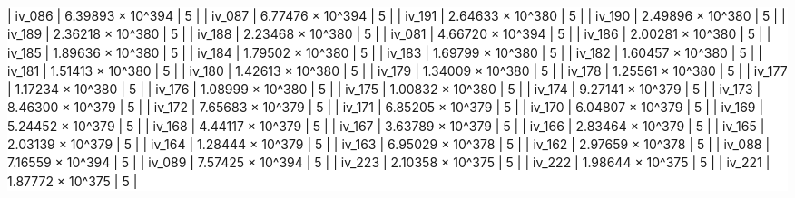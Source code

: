 | iv_086 | 6.39893 × 10^394 | 5 |
| iv_087 | 6.77476 × 10^394 | 5 |
| iv_191 | 2.64633 × 10^380 | 5 |
| iv_190 | 2.49896 × 10^380 | 5 |
| iv_189 | 2.36218 × 10^380 | 5 |
| iv_188 | 2.23468 × 10^380 | 5 |
| iv_081 | 4.66720 × 10^394 | 5 |
| iv_186 | 2.00281 × 10^380 | 5 |
| iv_185 | 1.89636 × 10^380 | 5 |
| iv_184 | 1.79502 × 10^380 | 5 |
| iv_183 | 1.69799 × 10^380 | 5 |
| iv_182 | 1.60457 × 10^380 | 5 |
| iv_181 | 1.51413 × 10^380 | 5 |
| iv_180 | 1.42613 × 10^380 | 5 |
| iv_179 | 1.34009 × 10^380 | 5 |
| iv_178 | 1.25561 × 10^380 | 5 |
| iv_177 | 1.17234 × 10^380 | 5 |
| iv_176 | 1.08999 × 10^380 | 5 |
| iv_175 | 1.00832 × 10^380 | 5 |
| iv_174 | 9.27141 × 10^379 | 5 |
| iv_173 | 8.46300 × 10^379 | 5 |
| iv_172 | 7.65683 × 10^379 | 5 |
| iv_171 | 6.85205 × 10^379 | 5 |
| iv_170 | 6.04807 × 10^379 | 5 |
| iv_169 | 5.24452 × 10^379 | 5 |
| iv_168 | 4.44117 × 10^379 | 5 |
| iv_167 | 3.63789 × 10^379 | 5 |
| iv_166 | 2.83464 × 10^379 | 5 |
| iv_165 | 2.03139 × 10^379 | 5 |
| iv_164 | 1.28444 × 10^379 | 5 |
| iv_163 | 6.95029 × 10^378 | 5 |
| iv_162 | 2.97659 × 10^378 | 5 |
| iv_088 | 7.16559 × 10^394 | 5 |
| iv_089 | 7.57425 × 10^394 | 5 |
| iv_223 | 2.10358 × 10^375 | 5 |
| iv_222 | 1.98644 × 10^375 | 5 |
| iv_221 | 1.87772 × 10^375 | 5 |